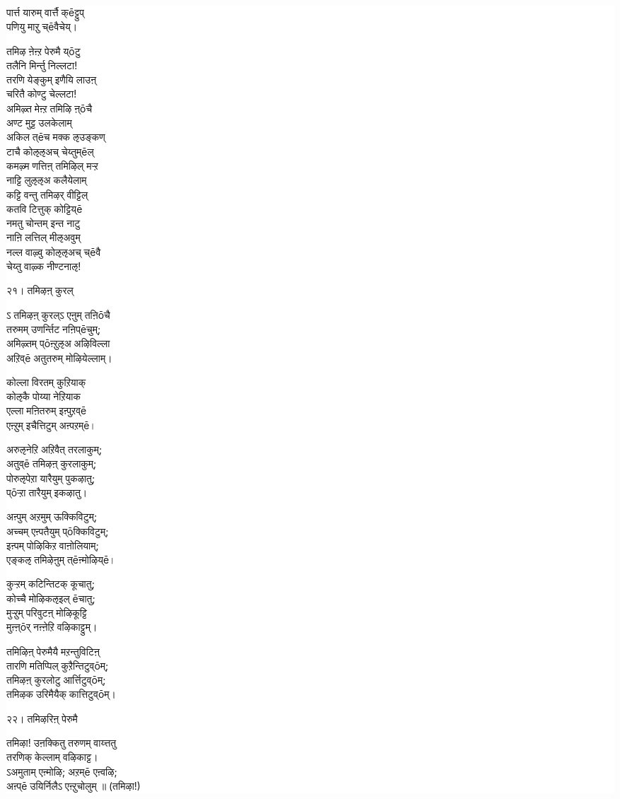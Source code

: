 पार्त्त यारुम् वार्त्तै क्ēट्टुप्  
पणियु माऱु च्ēवैचेय्।  
    
 तमिऴ ऩेऩ्ऱ पेरुमै य्ōटु  
तलैनि मिर्न्तु निल्लटा!  
 तरणि येङ्कुम् इणैयि लाउऩ्  
चरितै कोण्टु चेल्लटा!  
 अमिऴ्त मेऩ्ऱ तमिऴि ऩ्ōचै  
अण्ट मुट्ट उलकेलाम्  
 अकिल त्ēच मक्क ऌउङ्कण्  
टाचै कोऌऌअच् चेय्तुम्ēल्  
 कमऴ्म णत्तिऩ् तमिऴिल् मऱ्ऱ  
नाट्टि लुऌऌअ कलैयेलाम्  
 कट्टि वन्तु तमिऴर् वीट्टिल्  
कतवि टित्तुक् कोट्टिय्ē  
 नमतु चोन्तम् इन्त नाटु  
नाऩि लत्तिल् मीऌअवुम्  
 नल्ल वाऴ्वु कोऌऌअच् च्ēवै  
चेय्तु वाऴ्क नीण्टनाऌ!  
    
   २१। तमिऴऩ् कुरल्  
    
 ऽ तमिऴऩ् कुरल्ऽ एऩुम् तऩिōचै  
तरुमम् उणर्न्तिट नऩिप्ēचुम्;  
 अमिऴ्तम् प्ōऩ्ऱुऌअ अऴिविल्ला  
अऱिव्ē अतुतरुम् मोऴियेल्लाम्।  
    
 कोल्ला विरतम् कुऱियाक्  
कोऌकै पोय्या नेऱियाक  
 एल्ला मऩितरुम् इऩ्पुऱव्ē  
एऩ्ऱुम् इचैत्तिटुम् अऩ्पऱम्ē।  
    
 अरुऌनेऱि अऱिवैत् तरलाकुम्;  
अतुव्ē तमिऴऩ् कुरलाकुम्;  
 पोरुऌपेऱा यारैयुम् पुकऴातु;  
प्ōऱ्ऱा तारैयुम् इकऴातु।  
    
 अऩ्पुम् अऱमुम् ऊक्किविटुम्;  
अच्चम् एऩ्पतैयुम् प्ōक्किविटुम्;  
 इऩ्पम् पोऴिकिऱ वाऩोलियाम्;  
एङ्कऌ तमिऴेऩुम् त्ēऩ्मोऴिय्ē।  
    
 कुऱ्ऱम् कटिन्तिटक् कूचातु;  
कोच्चै मोऴिकऌइल् ēचातु;  
 मुऱ्ऱुम् परिवुटऩ् मोऴिकूट्टि  
मुऩ्ऩ्ōर् नऩ्ऩेऱि वऴिकाट्टुम्।  
    
 तमिऴिऩ् पेरुमैयै मऱन्तुविटिऩ्  
तारणि मतिप्पिल् कुऱैन्तिटुव्ōम्;  
 तमिऴऩ् कुरलोटु आर्त्तिटुव्ōम्;  
तमिऴक उरिमैयैक् कात्तिटुव्ōम्।  
    
   २२। तमिऴरिऩ् पेरुमै  
    
 तमिऴा! उऩक्कितु तरुणम् वाय्त्ततु  
तरणिक् केल्लाम् वऴिकाट्ट।  
 ऽअमुताम् एऩ्मोऴि; अऱम्ē एऩ्वऴि;  
अऩ्प्ē उयिर्निलैऽ एऩ्ऱुचोलुम् ॥ (तमिऴा!)  
    